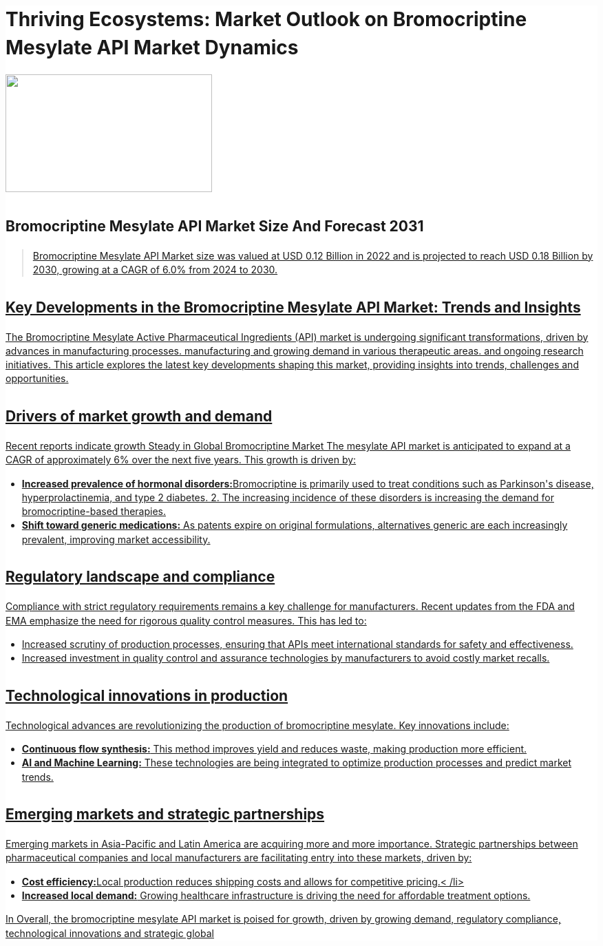 <h1>Thriving Ecosystems: Market Outlook on Bromocriptine Mesylate API Market Dynamics</h1><img src="https://ffe5etoiles.com/wp-content/uploads/2025/01/MST7-300x171.png" alt="" width="300" height="171" class="aligncenter size-medium wp-image-105565" /><h2>Bromocriptine Mesylate API Market Size And Forecast 2031</h2><blockquote><p><p><a href="https://www.verifiedmarketreports.com/download-sample/?rid=663708&utm_source=Github&utm_medium=353" target="_blank">Bromocriptine Mesylate API Market size was valued at USD 0.12 Billion in 2022 and is projected to reach USD 0.18 Billion by 2030, growing at a CAGR of 6.0% from 2024 to 2030.</strong></span></p></p></blockquote><h2>Key Developments in the Bromocriptine Mesylate API Market: Trends and Insights</h2><p>The Bromocriptine Mesylate Active Pharmaceutical Ingredients (API) market is undergoing significant transformations, driven by advances in manufacturing processes. manufacturing and growing demand in various therapeutic areas. and ongoing research initiatives. This article explores the latest key developments shaping this market, providing insights into trends, challenges and opportunities.</p><h2>Drivers of market growth and demand</h2><p>Recent reports indicate growth Steady in Global Bromocriptine Market The mesylate API market is anticipated to expand at a CAGR of approximately 6% over the next five years. This growth is driven by:</p><ul><li><strong>Increased prevalence of hormonal disorders:</strong>Bromocriptine is primarily used to treat conditions such as Parkinson's disease, hyperprolactinemia, and type 2 diabetes. 2. The increasing incidence of these disorders is increasing the demand for bromocriptine-based therapies.</li><li><strong>Shift toward generic medications:</strong> As patents expire on original formulations, alternatives generic are each increasingly prevalent, improving market accessibility. </li></ul><h2>Regulatory landscape and compliance</h2><p>Compliance with strict regulatory requirements remains a key challenge for manufacturers. Recent updates from the FDA and EMA emphasize the need for rigorous quality control measures. This has led to:</p><ul><li>Increased scrutiny of production processes, ensuring that APIs meet international standards for safety and effectiveness.</li><li>Increased investment in quality control and assurance technologies by manufacturers to avoid costly market recalls. </li></ul><h2>Technological innovations in production</h2><p>Technological advances are revolutionizing the production of bromocriptine mesylate. Key innovations include:</p><ul><li><strong>Continuous flow synthesis:</strong> This method improves yield and reduces waste, making production more efficient.</li ><li><strong>AI and Machine Learning:</strong> These technologies are being integrated to optimize production processes and predict market trends. </li></ul><h2>Emerging markets and strategic partnerships </h2><p>Emerging markets in Asia-Pacific and Latin America are acquiring more and more importance. Strategic partnerships between pharmaceutical companies and local manufacturers are facilitating entry into these markets, driven by:</p><ul><li><strong>Cost efficiency:</strong>Local production reduces shipping costs and allows for competitive pricing.< /li><li><strong>Increased local demand:</strong> Growing healthcare infrastructure is driving the need for affordable treatment options.</li></ul><p>In Overall, the bromocriptine mesylate API market is poised for growth, driven by growing demand, regulatory compliance, technological innovations and strategic global